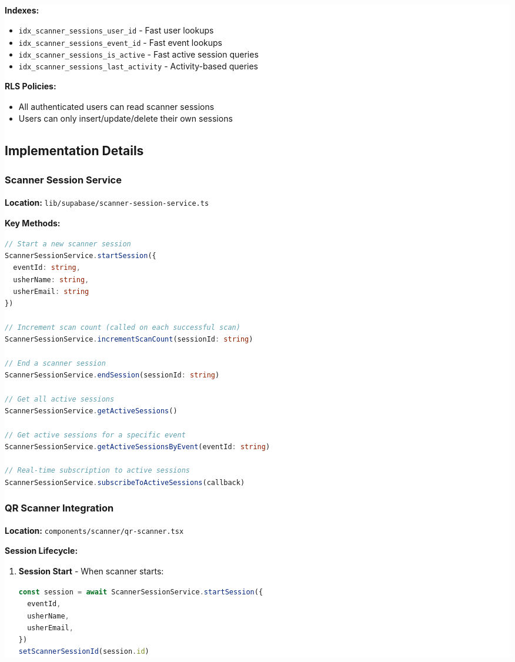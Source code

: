 **Indexes:**
- `idx_scanner_sessions_user_id` - Fast user lookups
- `idx_scanner_sessions_event_id` - Fast event lookups
- `idx_scanner_sessions_is_active` - Fast active session queries
- `idx_scanner_sessions_last_activity` - Activity-based queries

**RLS Policies:**
- All authenticated users can read scanner sessions
- Users can only insert/update/delete their own sessions

## Implementation Details

### Scanner Session Service

**Location:** `lib/supabase/scanner-session-service.ts`

**Key Methods:**

```typescript
// Start a new scanner session
ScannerSessionService.startSession({
  eventId: string,
  usherName: string,
  usherEmail: string
})

// Increment scan count (called on each successful scan)
ScannerSessionService.incrementScanCount(sessionId: string)

// End a scanner session
ScannerSessionService.endSession(sessionId: string)

// Get all active sessions
ScannerSessionService.getActiveSessions()

// Get active sessions for a specific event
ScannerSessionService.getActiveSessionsByEvent(eventId: string)

// Real-time subscription to active sessions
ScannerSessionService.subscribeToActiveSessions(callback)
```

### QR Scanner Integration

**Location:** `components/scanner/qr-scanner.tsx`

**Session Lifecycle:**

1. **Session Start** - When scanner starts:
   ```typescript
   const session = await ScannerSessionService.startSession({
     eventId,
     usherName,
     usherEmail,
   })
   setScannerSessionId(session.id)
   ```
